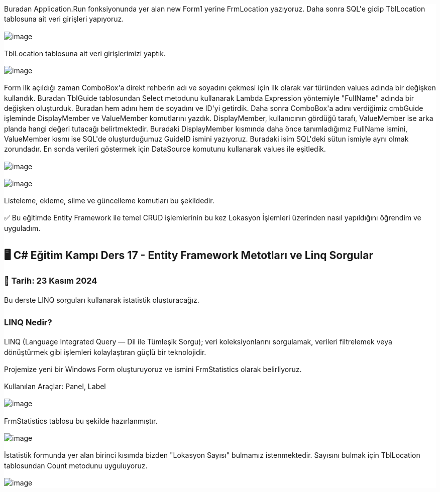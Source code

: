 Buradan Application.Run fonksiyonunda yer alan new Form1 yerine FrmLocation yazıyoruz. Daha sonra SQL'e gidip TblLocation tablosuna ait veri girişleri yapıyoruz.

![image](https://github.com/user-attachments/assets/4e41afae-30d0-4e2d-90e6-31bb8154d3e0)

TblLocation tablosuna ait veri girişlerimizi yaptık.

![image](https://github.com/user-attachments/assets/4659f397-7465-489b-ad54-1d85fe9b3f48)

Form ilk açıldığı zaman ComboBox'a direkt rehberin adı ve soyadını çekmesi için ilk olarak var türünden values adında bir değişken kullandık. Buradan TblGuide tablosundan Select metodunu kullanarak Lambda Expression yöntemiyle "FullName" adında bir değişken oluşturduk. Buradan hem adını hem de soyadını ve ID'yi getirdik. Daha sonra ComboBox'a adını verdiğimiz cmbGuide işleminde DisplayMember ve ValueMember komutlarını yazdık. DisplayMember, kullanıcının gördüğü tarafı, ValueMember ise arka planda hangi değeri tutacağı belirtmektedir. Buradaki DisplayMember kısmında daha önce tanımladığımız FullName ismini, ValueMember kısmı ise SQL'de oluşturduğumuz GuideID ismini yazıyoruz. Buradaki isim SQL'deki sütun ismiyle aynı olmak zorundadır. En sonda verileri göstermek için DataSource komutunu kullanarak values ile eşitledik.

![image](https://github.com/user-attachments/assets/b12ffaa9-cdd8-4cae-a994-f1305e49d597)

![image](https://github.com/user-attachments/assets/bc6fff32-9777-4709-bf03-ea5d36c04b92)

Listeleme, ekleme, silme ve güncelleme komutları bu şekildedir.

✅ Bu eğitimde Entity Framework ile temel CRUD işlemlerinin bu kez Lokasyon İşlemleri üzerinden nasıl yapıldığını öğrendim ve uyguladım.

## 🖥️ C# Eğitim Kampı Ders 17 - Entity Framework Metotları ve Linq Sorgular
### 📆 Tarih: 23 Kasım 2024

Bu derste LINQ sorguları kullanarak istatistik oluşturacağız.

### LINQ Nedir?
LINQ (Language Integrated Query — Dil ile Tümleşik Sorgu); veri koleksiyonlarını sorgulamak, verileri filtrelemek veya dönüştürmek gibi işlemleri kolaylaştıran güçlü bir teknolojidir.

Projemize yeni bir Windows Form oluşturuyoruz ve ismini FrmStatistics olarak belirliyoruz.

Kullanılan Araçlar: Panel, Label

![image](https://github.com/user-attachments/assets/8e347720-a544-4c79-a073-6d5d1a4f8c72)

FrmStatistics tablosu bu şekilde hazırlanmıştır.

![image](https://github.com/user-attachments/assets/714c000f-c02a-4dde-97a8-a715018f7d5f)

İstatistik formunda yer alan birinci kısımda bizden "Lokasyon Sayısı" bulmamız istenmektedir. Sayısını bulmak için TblLocation tablosundan Count metodunu uyguluyoruz.

![image](https://github.com/user-attachments/assets/c1d15c57-4146-467a-ab7b-a72d9dbdbabc)
